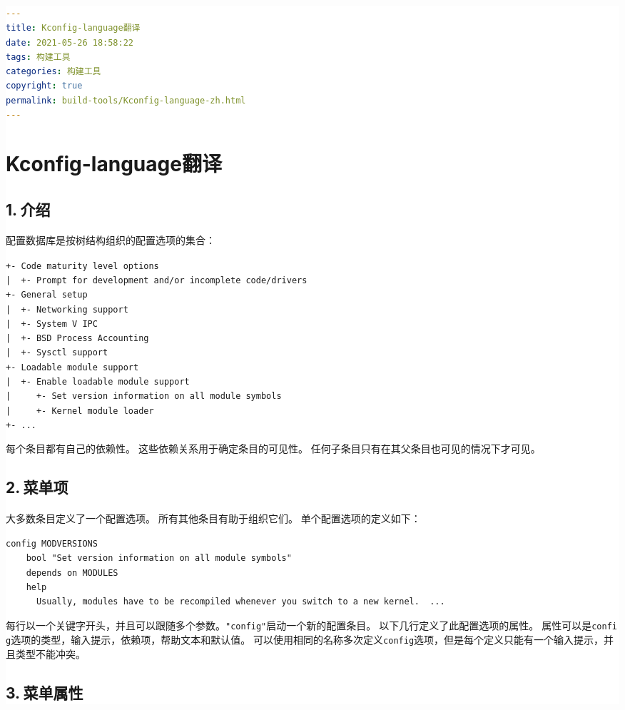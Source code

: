 ```yaml
---
title: Kconfig-language翻译
date: 2021-05-26 18:58:22
tags: 构建工具
categories: 构建工具
copyright: true
permalink: build-tools/Kconfig-language-zh.html
---
```


# Kconfig-language翻译

## 1. 介绍

配置数据库是按树结构组织的配置选项的集合：

```
+- Code maturity level options
|  +- Prompt for development and/or incomplete code/drivers
+- General setup
|  +- Networking support
|  +- System V IPC
|  +- BSD Process Accounting
|  +- Sysctl support
+- Loadable module support
|  +- Enable loadable module support
|     +- Set version information on all module symbols
|     +- Kernel module loader
+- ...
```

每个条目都有自己的依赖性。 这些依赖关系用于确定条目的可见性。 任何子条目只有在其父条目也可见的情况下才可见。



## 2. 菜单项

大多数条目定义了一个配置选项。 所有其他条目有助于组织它们。 单个配置选项的定义如下：

```
config MODVERSIONS
	bool "Set version information on all module symbols"
	depends on MODULES
	help
	  Usually, modules have to be recompiled whenever you switch to a new kernel.  ...
```

每行以一个关键字开头，并且可以跟随多个参数。`"config"`启动一个新的配置条目。 以下几行定义了此配置选项的属性。 属性可以是`config`选项的类型，输入提示，依赖项，帮助文本和默认值。 可以使用相同的名称多次定义`config`选项，但是每个定义只能有一个输入提示，并且类型不能冲突。



## 3. 菜单属性
